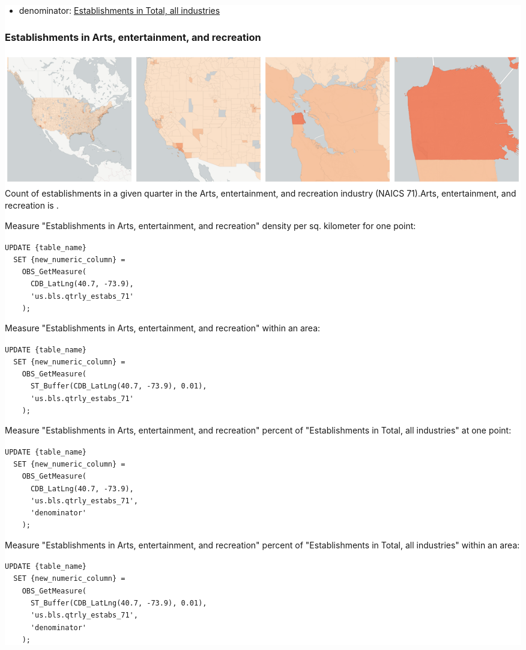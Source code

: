 * denominator: [Establishments in Total, all industries](#us-bls-qtrly-estabs-10)


### <a name="us-bls-qtrly-estabs-71"></a><a name="id9"></a>Establishments in Arts, entertainment, and recreation

[<img alt="../../_images/us.bls.qtrly_estabs_71.png" src="../../_images/us.bls.qtrly_estabs_71.png" style="width: 100%;" />](../../_images/us.bls.qtrly_estabs_71.png)Count of establishments in a given quarter in the Arts, entertainment, and recreation industry (NAICS 71).Arts, entertainment, and recreation is .

Measure &quot;Establishments in Arts, entertainment, and recreation&quot;  density per sq. kilometer  for one point:

    UPDATE {table_name}
      SET {new_numeric_column} =
        OBS_GetMeasure(
          CDB_LatLng(40.7, -73.9),
          'us.bls.qtrly_estabs_71'
        );

Measure &quot;Establishments in Arts, entertainment, and recreation&quot; within an area:

    UPDATE {table_name}
      SET {new_numeric_column} =
        OBS_GetMeasure(
          ST_Buffer(CDB_LatLng(40.7, -73.9), 0.01),
          'us.bls.qtrly_estabs_71'
        );

Measure &quot;Establishments in Arts, entertainment, and recreation&quot; percent of &quot;Establishments in Total, all industries&quot; at one point:

    UPDATE {table_name}
      SET {new_numeric_column} =
        OBS_GetMeasure(
          CDB_LatLng(40.7, -73.9),
          'us.bls.qtrly_estabs_71',
          'denominator'
        );

Measure &quot;Establishments in Arts, entertainment, and recreation&quot; percent of &quot;Establishments in Total, all industries&quot; within an area:

    UPDATE {table_name}
      SET {new_numeric_column} =
        OBS_GetMeasure(
          ST_Buffer(CDB_LatLng(40.7, -73.9), 0.01),
          'us.bls.qtrly_estabs_71',
          'denominator'
        );
